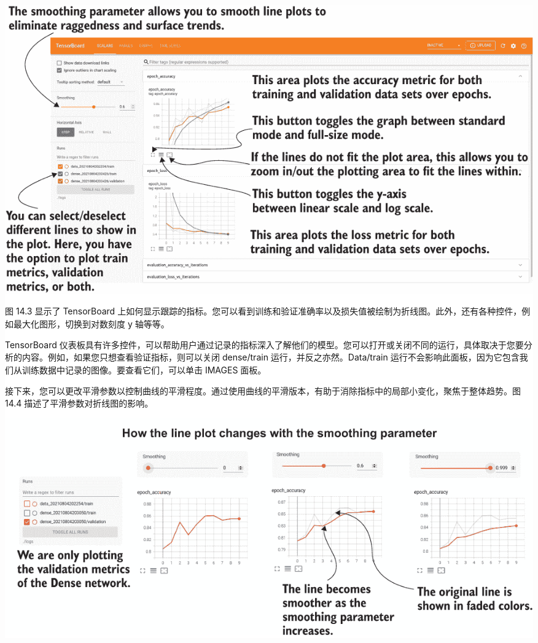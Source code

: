 ![14-03](img/14-03.png)

图 14.3 显示了 TensorBoard 上如何显示跟踪的指标。您可以看到训练和验证准确率以及损失值被绘制为折线图。此外，还有各种控件，例如最大化图形，切换到对数刻度 y 轴等等。

TensorBoard 仪表板具有许多控件，可以帮助用户通过记录的指标深入了解他们的模型。您可以打开或关闭不同的运行，具体取决于您要分析的内容。例如，如果您只想查看验证指标，则可以关闭 dense/train 运行，并反之亦然。Data/train 运行不会影响此面板，因为它包含我们从训练数据中记录的图像。要查看它们，可以单击 IMAGES 面板。

接下来，您可以更改平滑参数以控制曲线的平滑程度。通过使用曲线的平滑版本，有助于消除指标中的局部小变化，聚焦于整体趋势。图 14.4 描述了平滑参数对折线图的影响。

![14-04](img/14-04.png)
